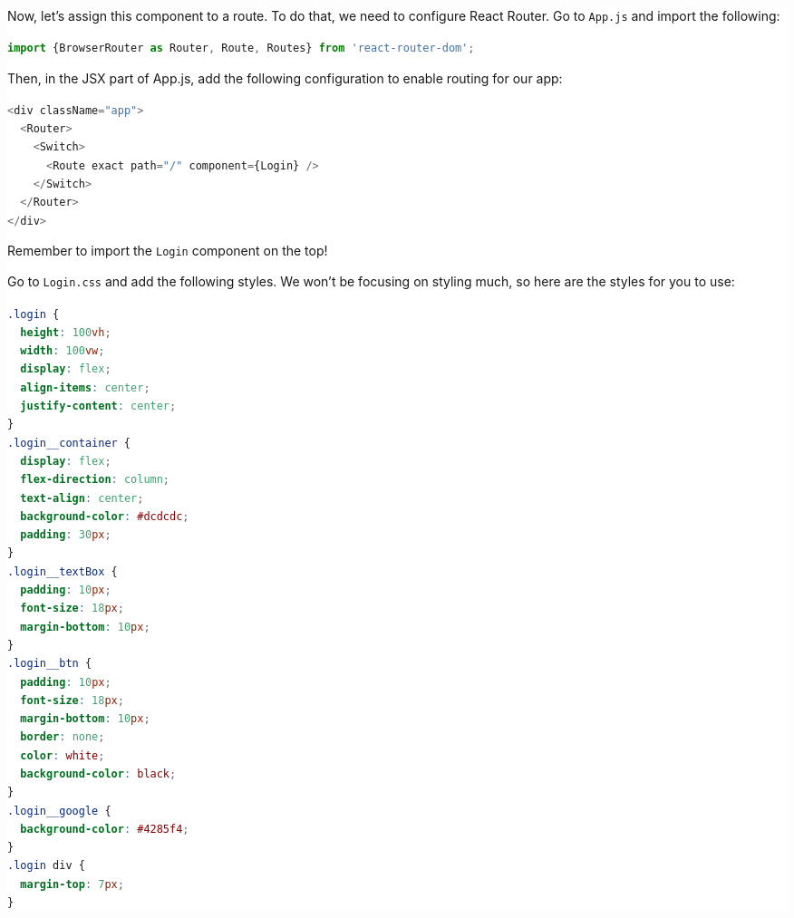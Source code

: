 Now, let’s assign this component to a route. To do that, we need to configure React Router. Go to `App.js` and import the following:

```javascript
import {BrowserRouter as Router, Route, Routes} from 'react-router-dom';
```

Then, in the JSX part of App.js, add the following configuration to enable routing for our app:

```javascript
<div className="app">
  <Router>
    <Switch>
      <Route exact path="/" component={Login} />
    </Switch>
  </Router>
</div>
```

Remember to import the `Login` component on the top!

Go to `Login.css` and add the following styles. We won’t be focusing on styling much, so here are the styles for you to use:

```css
.login {
  height: 100vh;
  width: 100vw;
  display: flex;
  align-items: center;
  justify-content: center;
}
.login__container {
  display: flex;
  flex-direction: column;
  text-align: center;
  background-color: #dcdcdc;
  padding: 30px;
}
.login__textBox {
  padding: 10px;
  font-size: 18px;
  margin-bottom: 10px;
}
.login__btn {
  padding: 10px;
  font-size: 18px;
  margin-bottom: 10px;
  border: none;
  color: white;
  background-color: black;
}
.login__google {
  background-color: #4285f4;
}
.login div {
  margin-top: 7px;
}
```
